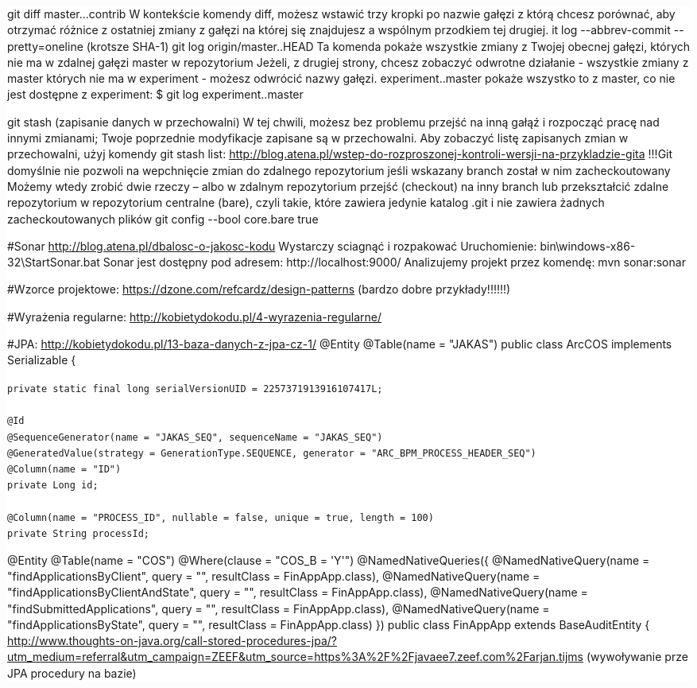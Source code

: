 git diff master...contrib
W kontekście komendy diff, możesz wstawić trzy kropki po nazwie gałęzi z którą chcesz porównać, aby otrzymać różnice z ostatniej zmiany z gałęzi na której się znajdujesz a wspólnym przodkiem tej drugiej.
it log --abbrev-commit --pretty=oneline   (krotsze SHA-1)
git log origin/master..HEAD
Ta komenda pokaże wszystkie zmiany z Twojej obecnej gałęzi, których nie ma w zdalnej gałęzi master w repozytorium
Jeżeli, z drugiej strony, chcesz zobaczyć odwrotne działanie - wszystkie zmiany z master których nie ma w experiment - możesz odwrócić nazwy gałęzi. experiment..master pokaże wszystko to z master, co nie jest dostępne z experiment:
$ git log experiment..master

git stash   (zapisanie danych w przechowalni)
W tej chwili, możesz bez problemu przejść na inną gałąź i rozpocząć pracę nad innymi zmianami; Twoje poprzednie modyfikacje zapisane są w przechowalni. Aby zobaczyć listę zapisanych zmian w przechowalni, użyj komendy git stash list:
http://blog.atena.pl/wstep-do-rozproszonej-kontroli-wersji-na-przykladzie-gita
!!!Git domyślnie nie pozwoli na wepchnięcie zmian do zdalnego repozytorium jeśli wskazany branch został w nim zacheckoutowany
Możemy wtedy zrobić dwie rzeczy – albo w zdalnym repozytorium przejść (checkout) na inny branch lub przekształcić zdalne repozytorium w repozytorium centralne (bare), czyli takie, które zawiera jedynie katalog .git i nie zawiera żadnych zacheckoutowanych plików
git config --bool core.bare true

#Sonar
http://blog.atena.pl/dbalosc-o-jakosc-kodu
Wystarczy sciagnąć i rozpakować
Uruchomienie: bin\windows-x86-32\StartSonar.bat
Sonar jest dostępny pod adresem: http://localhost:9000/
Analizujemy projekt przez komendę: mvn sonar:sonar


#Wzorce projektowe:
https://dzone.com/refcardz/design-patterns   (bardzo dobre przykłady!!!!!!)

#Wyrażenia regularne:
http://kobietydokodu.pl/4-wyrazenia-regularne/


#JPA:
http://kobietydokodu.pl/13-baza-danych-z-jpa-cz-1/
@Entity
@Table(name = "JAKAS")
public class ArcCOS implements Serializable {

	private static final long serialVersionUID = 2257371913916107417L;

	@Id
	@SequenceGenerator(name = "JAKAS_SEQ", sequenceName = "JAKAS_SEQ")
	@GeneratedValue(strategy = GenerationType.SEQUENCE, generator = "ARC_BPM_PROCESS_HEADER_SEQ")
	@Column(name = "ID")
	private Long id;

	@Column(name = "PROCESS_ID", nullable = false, unique = true, length = 100)
	private String processId;
@Entity
@Table(name = "COS")
@Where(clause = "COS_B = 'Y'")
@NamedNativeQueries({
		@NamedNativeQuery(name = "findApplicationsByClient", query = "", resultClass = FinAppApp.class),
		@NamedNativeQuery(name = "findApplicationsByClientAndState", query = "", resultClass = FinAppApp.class),
		@NamedNativeQuery(name = "findSubmittedApplications", query = "", resultClass = FinAppApp.class),
		@NamedNativeQuery(name = "findApplicationsByState", query = "", resultClass = FinAppApp.class) })
public class FinAppApp extends BaseAuditEntity {
http://www.thoughts-on-java.org/call-stored-procedures-jpa/?utm_medium=referral&utm_campaign=ZEEF&utm_source=https%3A%2F%2Fjavaee7.zeef.com%2Farjan.tijms (wywoływanie prze JPA procedury na bazie)